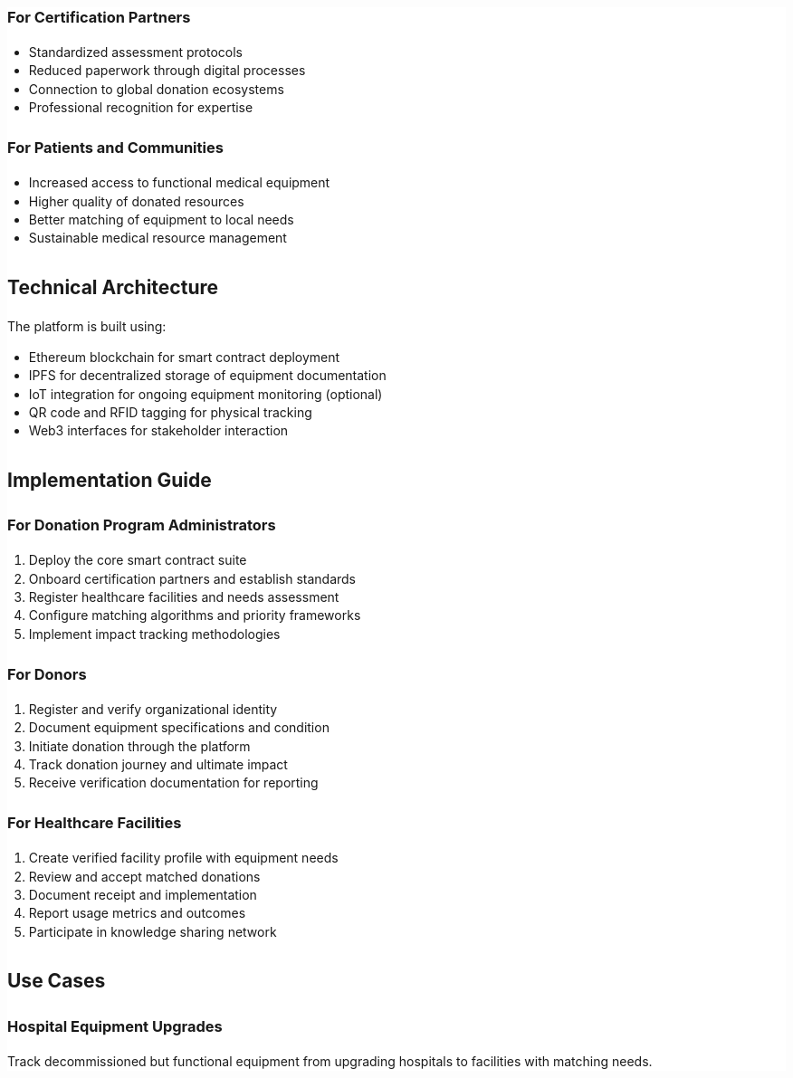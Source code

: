 ### For Certification Partners
- Standardized assessment protocols
- Reduced paperwork through digital processes
- Connection to global donation ecosystems
- Professional recognition for expertise

### For Patients and Communities
- Increased access to functional medical equipment
- Higher quality of donated resources
- Better matching of equipment to local needs
- Sustainable medical resource management

## Technical Architecture

The platform is built using:
- Ethereum blockchain for smart contract deployment
- IPFS for decentralized storage of equipment documentation
- IoT integration for ongoing equipment monitoring (optional)
- QR code and RFID tagging for physical tracking
- Web3 interfaces for stakeholder interaction

## Implementation Guide

### For Donation Program Administrators
1. Deploy the core smart contract suite
2. Onboard certification partners and establish standards
3. Register healthcare facilities and needs assessment
4. Configure matching algorithms and priority frameworks
5. Implement impact tracking methodologies

### For Donors
1. Register and verify organizational identity
2. Document equipment specifications and condition
3. Initiate donation through the platform
4. Track donation journey and ultimate impact
5. Receive verification documentation for reporting

### For Healthcare Facilities
1. Create verified facility profile with equipment needs
2. Review and accept matched donations
3. Document receipt and implementation
4. Report usage metrics and outcomes
5. Participate in knowledge sharing network

## Use Cases

### Hospital Equipment Upgrades
Track decommissioned but functional equipment from upgrading hospitals to facilities with matching needs.
